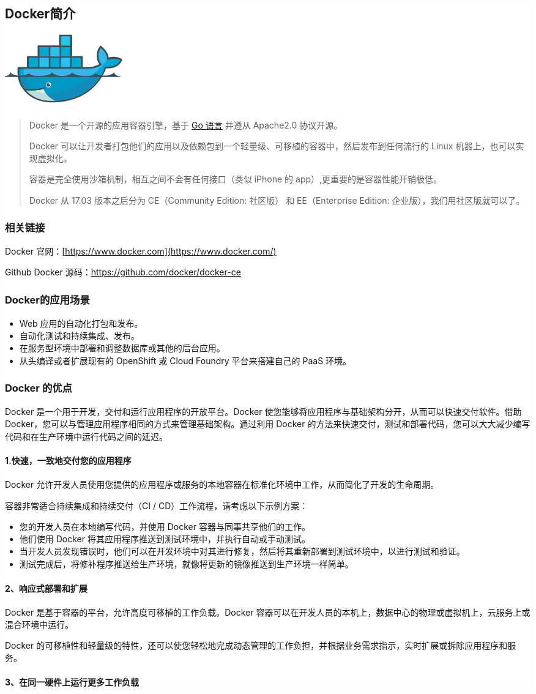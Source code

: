 ## Docker简介

![img](image/docker01.png)

> Docker 是一个开源的应用容器引擎，基于 [Go 语言](https://www.runoob.com/go/go-tutorial.html) 并遵从 Apache2.0 协议开源。
>
> Docker 可以让开发者打包他们的应用以及依赖包到一个轻量级、可移植的容器中，然后发布到任何流行的 Linux 机器上，也可以实现虚拟化。
>
> 容器是完全使用沙箱机制，相互之间不会有任何接口（类似 iPhone 的 app）,更重要的是容器性能开销极低。
>
> Docker 从 17.03 版本之后分为 CE（Community Edition: 社区版） 和 EE（Enterprise Edition: 企业版），我们用社区版就可以了。

### 相关链接

Docker 官网：[https://www.docker.com](https://www.docker.com/)

Github Docker 源码：https://github.com/docker/docker-ce

### Docker的应用场景

- Web 应用的自动化打包和发布。
- 自动化测试和持续集成、发布。
- 在服务型环境中部署和调整数据库或其他的后台应用。
- 从头编译或者扩展现有的 OpenShift 或 Cloud Foundry 平台来搭建自己的 PaaS 环境。

### Docker 的优点

Docker 是一个用于开发，交付和运行应用程序的开放平台。Docker 使您能够将应用程序与基础架构分开，从而可以快速交付软件。借助 Docker，您可以与管理应用程序相同的方式来管理基础架构。通过利用 Docker 的方法来快速交付，测试和部署代码，您可以大大减少编写代码和在生产环境中运行代码之间的延迟。

#### 1.快速，一致地交付您的应用程序

Docker 允许开发人员使用您提供的应用程序或服务的本地容器在标准化环境中工作，从而简化了开发的生命周期。

容器非常适合持续集成和持续交付（CI / CD）工作流程，请考虑以下示例方案：

- 您的开发人员在本地编写代码，并使用 Docker 容器与同事共享他们的工作。
- 他们使用 Docker 将其应用程序推送到测试环境中，并执行自动或手动测试。
- 当开发人员发现错误时，他们可以在开发环境中对其进行修复，然后将其重新部署到测试环境中，以进行测试和验证。
- 测试完成后，将修补程序推送给生产环境，就像将更新的镜像推送到生产环境一样简单。

#### 2、响应式部署和扩展

Docker 是基于容器的平台，允许高度可移植的工作负载。Docker 容器可以在开发人员的本机上，数据中心的物理或虚拟机上，云服务上或混合环境中运行。

Docker 的可移植性和轻量级的特性，还可以使您轻松地完成动态管理的工作负担，并根据业务需求指示，实时扩展或拆除应用程序和服务。

#### 3、在同一硬件上运行更多工作负载
